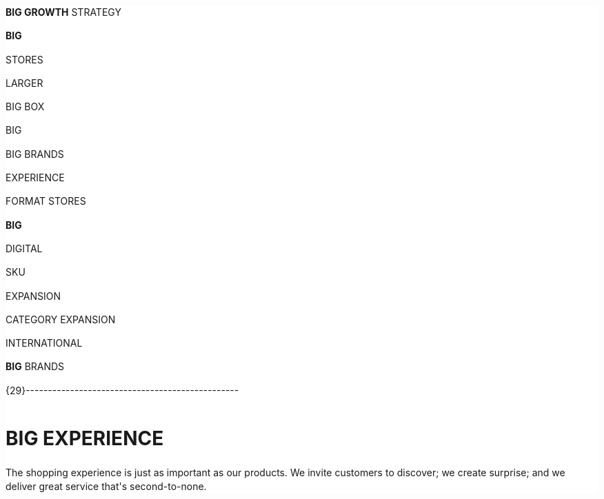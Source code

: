 **BIG GROWTH** STRATEGY

**BIG**

STORES

LARGER

BIG BOX

BIG

BIG BRANDS

EXPERIENCE

FORMAT STORES

**BIG**

DIGITAL

SKU

EXPANSION

CATEGORY EXPANSION

INTERNATIONAL

**BIG** BRANDS

{29}------------------------------------------------

# **BIG** EXPERIENCE

The shopping experience is just as important as our products. We invite customers to discover; we create surprise; and we deliver great service that's second-to-none.
